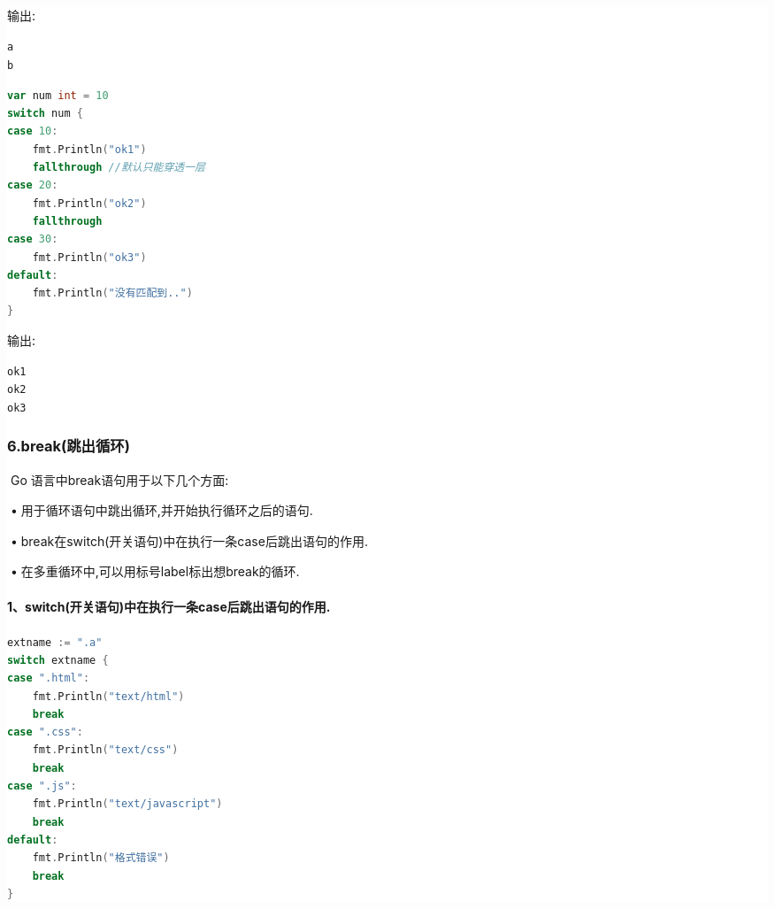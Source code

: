 输出:

```go
a
b
```

```go
var num int = 10
switch num {
case 10:
	fmt.Println("ok1")
	fallthrough //默认只能穿透一层
case 20:
	fmt.Println("ok2")
	fallthrough
case 30:
	fmt.Println("ok3")
default:
	fmt.Println("没有匹配到..")
}

```

输出:

```go
ok1
ok2
ok3
```



### 6.break(跳出循环)

​	Go 语言中break语句用于以下几个方面:

​		• 用于循环语句中跳出循环,并开始执行循环之后的语句.

​		• break在switch(开关语句)中在执行一条case后跳出语句的作用.

​		• 在多重循环中,可以用标号label标出想break的循环.

#### 1、switch(开关语句)中在执行一条case后跳出语句的作用.

```go
extname := ".a"
switch extname {
case ".html":
	fmt.Println("text/html")
	break
case ".css":
	fmt.Println("text/css")
	break
case ".js":
	fmt.Println("text/javascript")
	break
default:
	fmt.Println("格式错误")
	break
}
```

